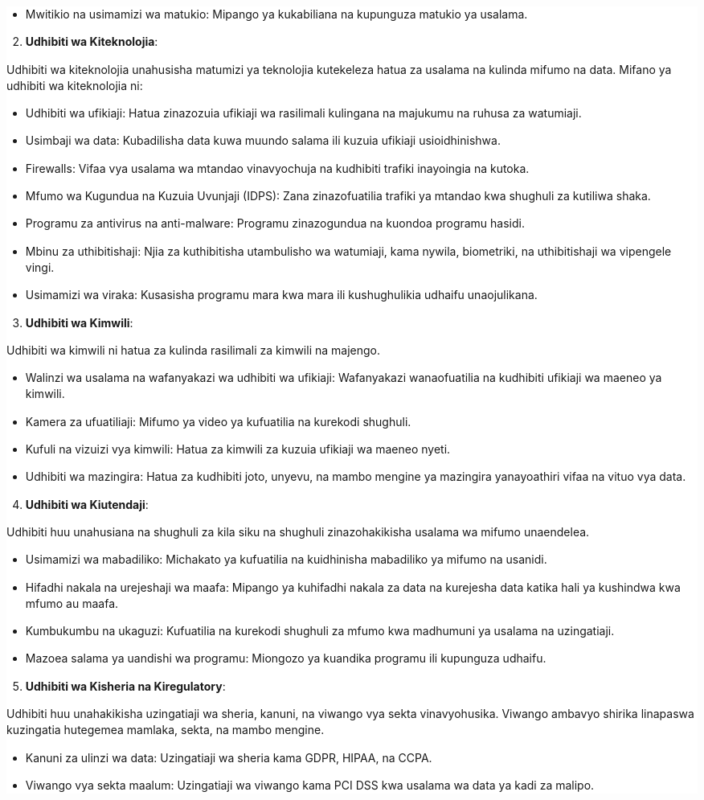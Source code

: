 - Mwitikio na usimamizi wa matukio: Mipango ya kukabiliana na kupunguza matukio ya usalama.

2. **Udhibiti wa Kiteknolojia**:

Udhibiti wa kiteknolojia unahusisha matumizi ya teknolojia kutekeleza hatua za usalama na kulinda mifumo na data. Mifano ya udhibiti wa kiteknolojia ni:

- Udhibiti wa ufikiaji: Hatua zinazozuia ufikiaji wa rasilimali kulingana na majukumu na ruhusa za watumiaji.

- Usimbaji wa data: Kubadilisha data kuwa muundo salama ili kuzuia ufikiaji usioidhinishwa.

- Firewalls: Vifaa vya usalama wa mtandao vinavyochuja na kudhibiti trafiki inayoingia na kutoka.

- Mfumo wa Kugundua na Kuzuia Uvunjaji (IDPS): Zana zinazofuatilia trafiki ya mtandao kwa shughuli za kutiliwa shaka.

- Programu za antivirus na anti-malware: Programu zinazogundua na kuondoa programu hasidi.

- Mbinu za uthibitishaji: Njia za kuthibitisha utambulisho wa watumiaji, kama nywila, biometriki, na uthibitishaji wa vipengele vingi.

- Usimamizi wa viraka: Kusasisha programu mara kwa mara ili kushughulikia udhaifu unaojulikana.

3. **Udhibiti wa Kimwili**:

Udhibiti wa kimwili ni hatua za kulinda rasilimali za kimwili na majengo.

- Walinzi wa usalama na wafanyakazi wa udhibiti wa ufikiaji: Wafanyakazi wanaofuatilia na kudhibiti ufikiaji wa maeneo ya kimwili.

- Kamera za ufuatiliaji: Mifumo ya video ya kufuatilia na kurekodi shughuli.

- Kufuli na vizuizi vya kimwili: Hatua za kimwili za kuzuia ufikiaji wa maeneo nyeti.

- Udhibiti wa mazingira: Hatua za kudhibiti joto, unyevu, na mambo mengine ya mazingira yanayoathiri vifaa na vituo vya data.

4. **Udhibiti wa Kiutendaji**:

Udhibiti huu unahusiana na shughuli za kila siku na shughuli zinazohakikisha usalama wa mifumo unaendelea.

- Usimamizi wa mabadiliko: Michakato ya kufuatilia na kuidhinisha mabadiliko ya mifumo na usanidi.

- Hifadhi nakala na urejeshaji wa maafa: Mipango ya kuhifadhi nakala za data na kurejesha data katika hali ya kushindwa kwa mfumo au maafa.

- Kumbukumbu na ukaguzi: Kufuatilia na kurekodi shughuli za mfumo kwa madhumuni ya usalama na uzingatiaji.

- Mazoea salama ya uandishi wa programu: Miongozo ya kuandika programu ili kupunguza udhaifu.

5. **Udhibiti wa Kisheria na Kiregulatory**:

Udhibiti huu unahakikisha uzingatiaji wa sheria, kanuni, na viwango vya sekta vinavyohusika. Viwango ambavyo shirika linapaswa kuzingatia hutegemea mamlaka, sekta, na mambo mengine.

- Kanuni za ulinzi wa data: Uzingatiaji wa sheria kama GDPR, HIPAA, na CCPA.

- Viwango vya sekta maalum: Uzingatiaji wa viwango kama PCI DSS kwa usalama wa data ya kadi za malipo.
